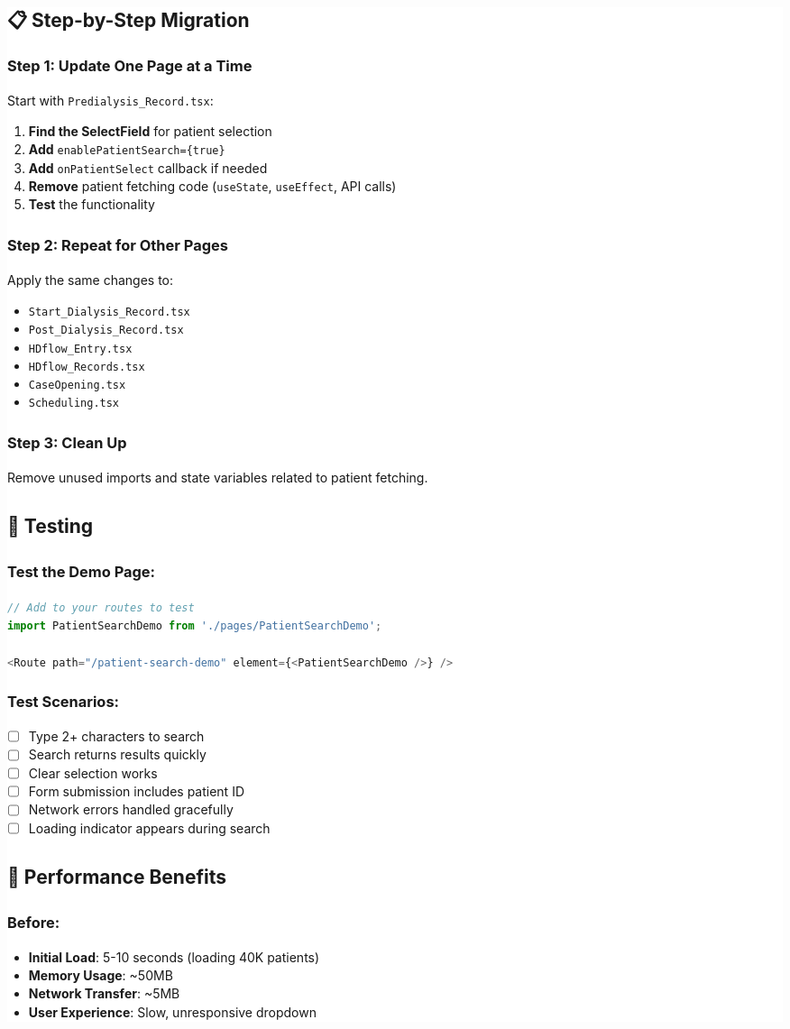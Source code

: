 ## 📋 Step-by-Step Migration

### Step 1: Update One Page at a Time
Start with `Predialysis_Record.tsx`:

1. **Find the SelectField** for patient selection
2. **Add** `enablePatientSearch={true}`
3. **Add** `onPatientSelect` callback if needed
4. **Remove** patient fetching code (`useState`, `useEffect`, API calls)
5. **Test** the functionality

### Step 2: Repeat for Other Pages
Apply the same changes to:
- `Start_Dialysis_Record.tsx`
- `Post_Dialysis_Record.tsx`
- `HDflow_Entry.tsx`
- `HDflow_Records.tsx`
- `CaseOpening.tsx`
- `Scheduling.tsx`

### Step 3: Clean Up
Remove unused imports and state variables related to patient fetching.

## 🧪 Testing

### Test the Demo Page:
```typescript
// Add to your routes to test
import PatientSearchDemo from './pages/PatientSearchDemo';

<Route path="/patient-search-demo" element={<PatientSearchDemo />} />
```

### Test Scenarios:
- [ ] Type 2+ characters to search
- [ ] Search returns results quickly
- [ ] Clear selection works
- [ ] Form submission includes patient ID
- [ ] Network errors handled gracefully
- [ ] Loading indicator appears during search

## 🚀 Performance Benefits

### Before:
- **Initial Load**: 5-10 seconds (loading 40K patients)
- **Memory Usage**: ~50MB
- **Network Transfer**: ~5MB
- **User Experience**: Slow, unresponsive dropdown
